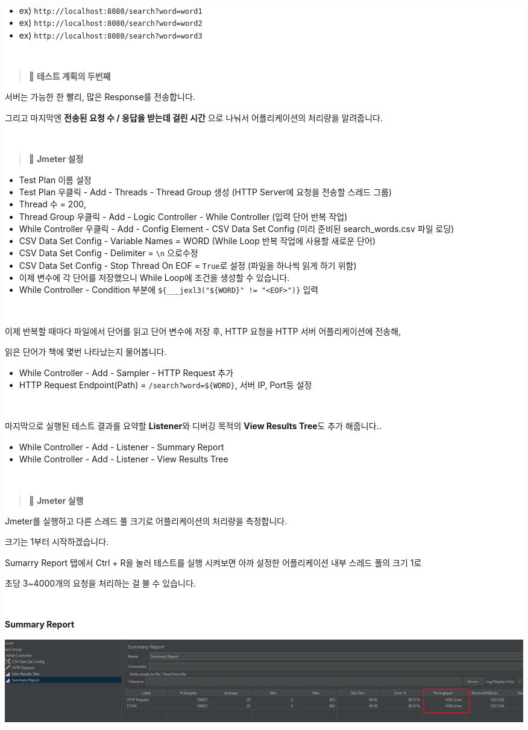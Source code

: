 - ex) `http://localhost:8080/search?word=word1`
- ex) `http://localhost:8080/search?word=word2`
- ex) `http://localhost:8080/search?word=word3`

<br>

> 📕 **테스트 계획의 두번째**

서버는 가능한 한 빨리, 많은 Response를 전송합니다.

그리고 마지막엔 **전송된 요청 수 / 응답을 받는데 걸린 시간** 으로 나눠서 어플리케이션의 처리량을 알려줍니다.

<br>

> 📕 **Jmeter 설정**

- Test Plan 이름 설정
- Test Plan 우클릭 - Add - Threads - Thread Group 생성 (HTTP Server에 요청을 전송할 스레드 그룹)
- Thread 수 = 200,
- Thread Group 우클릭 - Add - Logic Controller - While Controller (입력 단어 반복 작업)
- While Controller 우클릭 - Add - Config Element - CSV Data Set Config (미리 준비된 search_words.csv 파일 로딩)
- CSV Data Set Config - Variable Names = WORD (While Loop 반복 작업에 사용할 새로운 단어)
- CSV Data Set Config - Delimiter = `\n` 으로수정
- CSV Data Set Config - Stop Thread On EOF = `True`로 설정 (파일을 하나씩 읽게 하기 위함)
- 이제 변수에 각 단어를 저장했으니 While Loop에 조건을 생성할 수 있습니다.
- While Controller - Condition 부분에 `${___jexl3("${WORD}" != "<EOF>")}` 입력

<br>

이제 반복할 때마다 파일에서 단어를 읽고 단어 변수에 저장 후, HTTP 요청을 HTTP 서버 어플리케이션에 전송해,

읽은 단어가 책에 몇번 나타났는지 물어봅니다.

- While Controller - Add - Sampler - HTTP Request 추가
- HTTP Request Endpoint(Path) = `/search?word=${WORD}`, 서버 IP, Port등 설정

<br>

마지막으로 실행된 테스트 결과를 요약할 **Listener**와 디버깅 목적의 **View Results Tree**도 추가 해줍니다..

- While Controller - Add - Listener - Summary Report
- While Controller - Add - Listener - View Results Tree

<br>

> 📕 **Jmeter 실행**

Jmeter를 실행하고 다른 스레드 풀 크기로 어플리케이션의 처리량을  측정합니다.

크기는 1부터 시작하겠습니다.

Sumarry Report 탭에서 Ctrl + R을 눌러 테스트를 실행 시켜보면 아까 설정한 어플리케이션 내부 스레드 풀의 크기 1로

초당 3~4000개의 요청을 처리하는 걸 볼 수 있습니다.

<br>

**Summary Report**

![img](./Apache-Jmeter.png)
